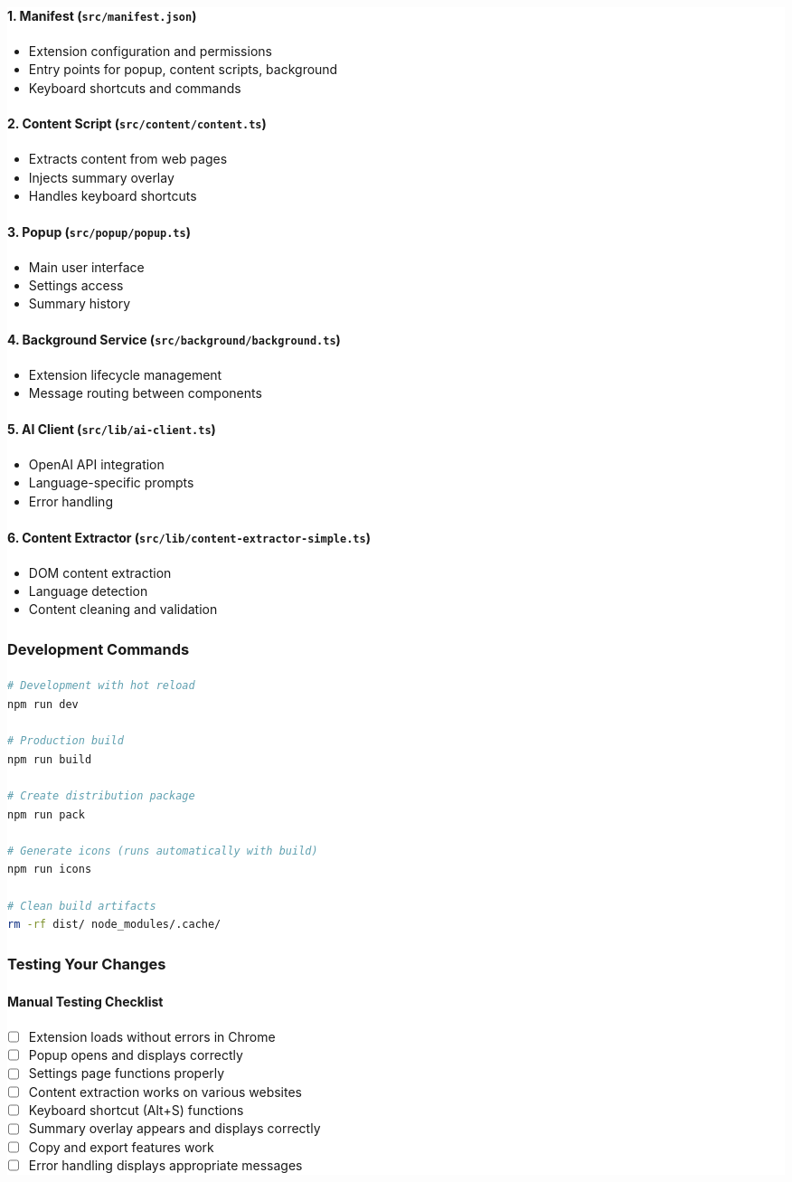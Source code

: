 #### 1. Manifest (`src/manifest.json`)
- Extension configuration and permissions
- Entry points for popup, content scripts, background
- Keyboard shortcuts and commands

#### 2. Content Script (`src/content/content.ts`)
- Extracts content from web pages
- Injects summary overlay
- Handles keyboard shortcuts

#### 3. Popup (`src/popup/popup.ts`)
- Main user interface
- Settings access
- Summary history

#### 4. Background Service (`src/background/background.ts`)
- Extension lifecycle management
- Message routing between components

#### 5. AI Client (`src/lib/ai-client.ts`)
- OpenAI API integration
- Language-specific prompts
- Error handling

#### 6. Content Extractor (`src/lib/content-extractor-simple.ts`)
- DOM content extraction
- Language detection
- Content cleaning and validation

### Development Commands

```bash
# Development with hot reload
npm run dev

# Production build
npm run build

# Create distribution package
npm run pack

# Generate icons (runs automatically with build)
npm run icons

# Clean build artifacts
rm -rf dist/ node_modules/.cache/
```

### Testing Your Changes

#### Manual Testing Checklist
- [ ] Extension loads without errors in Chrome
- [ ] Popup opens and displays correctly
- [ ] Settings page functions properly
- [ ] Content extraction works on various websites
- [ ] Keyboard shortcut (Alt+S) functions
- [ ] Summary overlay appears and displays correctly
- [ ] Copy and export features work
- [ ] Error handling displays appropriate messages
